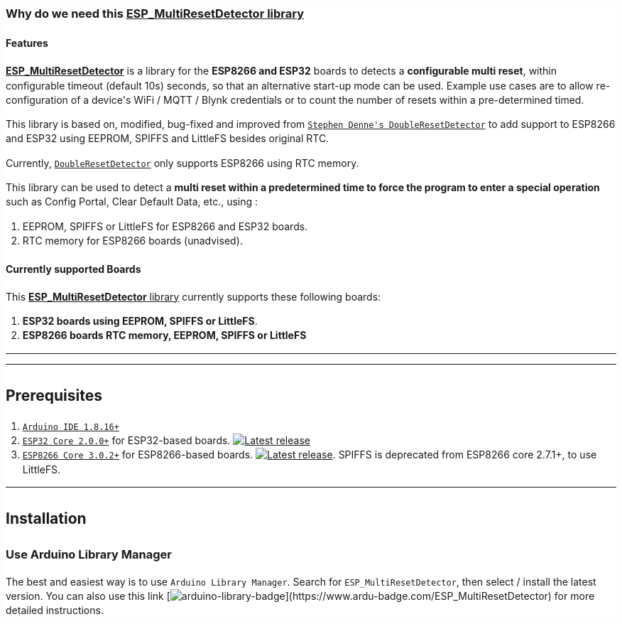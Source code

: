 
### Why do we need this [ESP_MultiResetDetector library](https://github.com/khoih-prog/ESP_MultiResetDetector)

#### Features

[**ESP_MultiResetDetector**](https://github.com/khoih-prog/ESP_MultiResetDetector) is a library for the **ESP8266 and ESP32** boards to detects a **configurable multi reset**, within configurable timeout (default 10s) seconds, so that an alternative start-up mode can be used. Example use cases are to allow re-configuration of a device's WiFi / MQTT / Blynk credentials or to count the number of resets within a pre-determined timed.

This library is based on, modified, bug-fixed and improved from [`Stephen Denne's DoubleResetDetector`](https://github.com/datacute/DoubleResetDetector) to add support to ESP8266 and ESP32 using EEPROM, SPIFFS and LittleFS besides original RTC.

Currently, [`DoubleResetDetector`](https://github.com/datacute/DoubleResetDetector) only supports ESP8266 using RTC memory.
 
This library can be used to detect a **multi reset within a predetermined time to force the program to enter a special operation** such as Config Portal, Clear Default Data, etc., using :

1. EEPROM, SPIFFS or LittleFS for ESP8266 and ESP32 boards.
2. RTC memory for ESP8266 boards (unadvised).

#### Currently supported Boards

This [**ESP_MultiResetDetector** library](https://github.com/khoih-prog/ESP_MultiResetDetector) currently supports these following boards:

 1. **ESP32 boards using EEPROM, SPIFFS or LittleFS**.
 2. **ESP8266 boards RTC memory, EEPROM, SPIFFS or LittleFS**
 
---
---


## Prerequisites

1. [`Arduino IDE 1.8.16+`](https://www.arduino.cc/en/Main/Software)
2. [`ESP32 Core 2.0.0+`](https://github.com/espressif/arduino-esp32) for ESP32-based boards. [![Latest release](https://img.shields.io/github/release/espressif/arduino-esp32.svg)](https://github.com/espressif/arduino-esp32/releases/latest/)
3. [`ESP8266 Core 3.0.2+`](https://github.com/esp8266/Arduino) for ESP8266-based boards. [![Latest release](https://img.shields.io/github/release/esp8266/Arduino.svg)](https://github.com/esp8266/Arduino/releases/latest/). SPIFFS is deprecated from ESP8266 core 2.7.1+, to use LittleFS.

---

## Installation

### Use Arduino Library Manager

The best and easiest way is to use `Arduino Library Manager`. Search for `ESP_MultiResetDetector`, then select / install the latest version. You can also use this link [![arduino-library-badge](https://www.ardu-badge.com/badge/ESP_MultiResetDetector.svg?)](https://www.ardu-badge.com/ESP_MultiResetDetector) for more detailed instructions.

